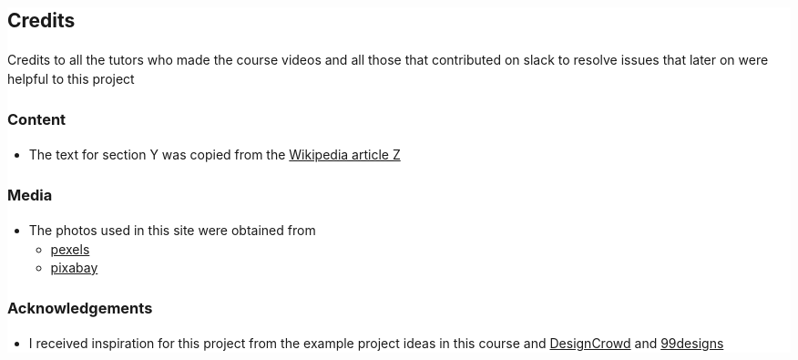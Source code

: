 ## Credits
Credits to all the tutors who made the course videos and all those that contributed on slack to resolve issues that later on were helpful to this project

### Content
- The text for section Y was copied from the [Wikipedia article Z](https://en.wikipedia.org/wiki/Z)

### Media
- The photos used in this site were obtained from 
    - [pexels](https://www.pexels.com/)
    - [pixabay](https://pixabay.com/)
### Acknowledgements

- I received inspiration for this project from the example project ideas in this course and [DesignCrowd](https://www.designcrowd.co.uk/) and [99designs](https://99designs.co.uk/)
